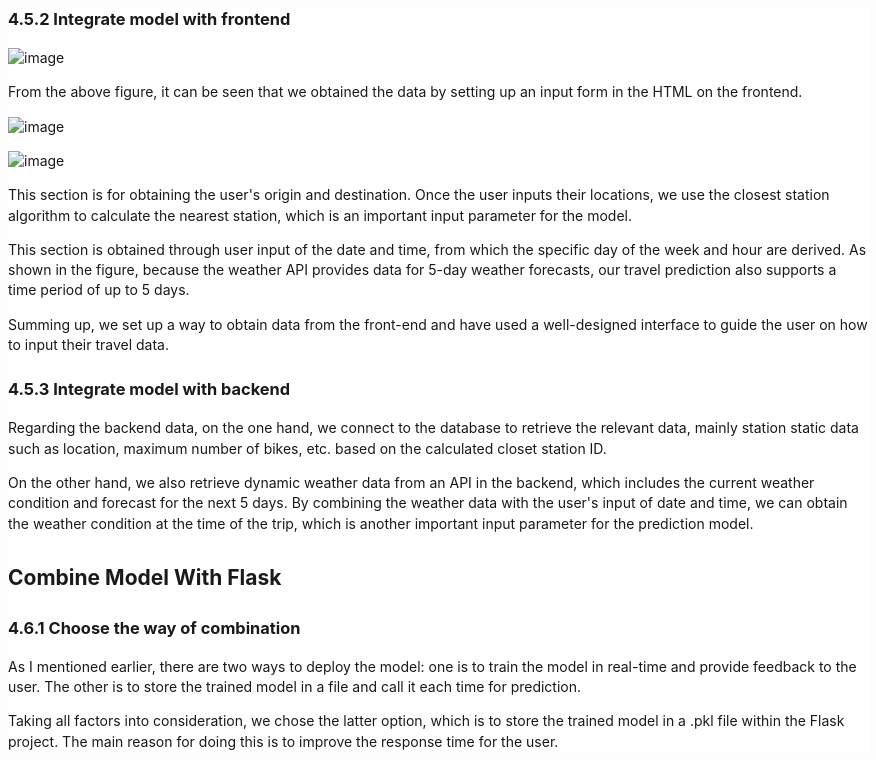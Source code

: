 ### 4.5.2 Integrate model with frontend 

![image](https://github.com/kcheaito/dbbikes/assets/31386972/7d114179-d8d6-451b-a3fd-4c30132b38a8)

From the above figure, it can be seen that we obtained the data by
setting up an input form in the HTML on the frontend.

![image](https://github.com/kcheaito/dbbikes/assets/31386972/117a513e-a77c-44c5-88ef-98fd8ea1fe0e)

![image](https://github.com/kcheaito/dbbikes/assets/31386972/1d56bb69-cc24-4cbe-9d27-d0af18a30ac9)

This section is for obtaining the user\'s
origin and destination. Once the user inputs their locations, we use the
closest station algorithm to calculate the nearest station, which is an
important input parameter for the model.

This section is obtained through user input of the date and time, from
which the specific day of the week and hour are derived. As shown in the
figure, because the weather API provides data for 5-day weather
forecasts, our travel prediction also supports a time period of up to 5
days.

Summing up, we set up a way to obtain data from the front-end and have
used a well-designed interface to guide the user on how to input their
travel data.

### 4.5.3 Integrate model with backend

Regarding the backend data, on the one hand, we connect to the database
to retrieve the relevant data, mainly station static data such as
location, maximum number of bikes, etc. based on the calculated closet
station ID.

On the other hand, we also retrieve dynamic weather data from an API in
the backend, which includes the current weather condition and forecast
for the next 5 days. By combining the weather data with the user\'s
input of date and time, we can obtain the weather condition at the time
of the trip, which is another important input parameter for the
prediction model.

## Combine Model With Flask 

### 4.6.1 Choose the way of combination

As I mentioned earlier, there are two ways to deploy the model: one is
to train the model in real-time and provide feedback to the user. The
other is to store the trained model in a file and call it each time for
prediction.

Taking all factors into consideration, we chose the latter option, which
is to store the trained model in a .pkl file within the Flask project.
The main reason for doing this is to improve the response time for the
user.
